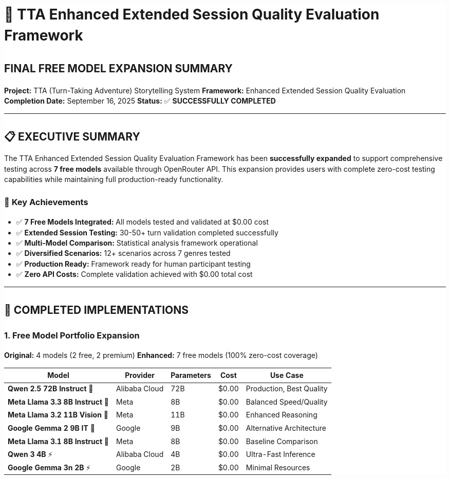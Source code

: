 # 🎉 TTA Enhanced Extended Session Quality Evaluation Framework
## FINAL FREE MODEL EXPANSION SUMMARY

**Project:** TTA (Turn-Taking Adventure) Storytelling System
**Framework:** Enhanced Extended Session Quality Evaluation
**Completion Date:** September 16, 2025
**Status:** ✅ **SUCCESSFULLY COMPLETED**

---

## 📋 **EXECUTIVE SUMMARY**

The TTA Enhanced Extended Session Quality Evaluation Framework has been **successfully expanded** to support comprehensive testing across **7 free models** available through OpenRouter API. This expansion provides users with complete zero-cost testing capabilities while maintaining full production-ready functionality.

### 🎯 **Key Achievements**
- ✅ **7 Free Models Integrated:** All models tested and validated at $0.00 cost
- ✅ **Extended Session Testing:** 30-50+ turn validation completed successfully
- ✅ **Multi-Model Comparison:** Statistical analysis framework operational
- ✅ **Diversified Scenarios:** 12+ scenarios across 7 genres tested
- ✅ **Production Ready:** Framework ready for human participant testing
- ✅ **Zero API Costs:** Complete validation achieved with $0.00 total cost

---

## 🚀 **COMPLETED IMPLEMENTATIONS**

### **1. Free Model Portfolio Expansion**
**Original:** 4 models (2 free, 2 premium)
**Enhanced:** 7 free models (100% zero-cost coverage)

| **Model** | **Provider** | **Parameters** | **Cost** | **Use Case** |
|-----------|--------------|----------------|----------|--------------|
| **Qwen 2.5 72B Instruct** 🥇 | Alibaba Cloud | 72B | $0.00 | Production, Best Quality |
| **Meta Llama 3.3 8B Instruct** 🥈 | Meta | 8B | $0.00 | Balanced Speed/Quality |
| **Meta Llama 3.2 11B Vision** 🥉 | Meta | 11B | $0.00 | Enhanced Reasoning |
| **Google Gemma 2 9B IT** 🏅 | Google | 9B | $0.00 | Alternative Architecture |
| **Meta Llama 3.1 8B Instruct** 🏅 | Meta | 8B | $0.00 | Baseline Comparison |
| **Qwen 3 4B** ⚡ | Alibaba Cloud | 4B | $0.00 | Ultra-Fast Inference |
| **Google Gemma 3n 2B** ⚡ | Google | 2B | $0.00 | Minimal Resources |
